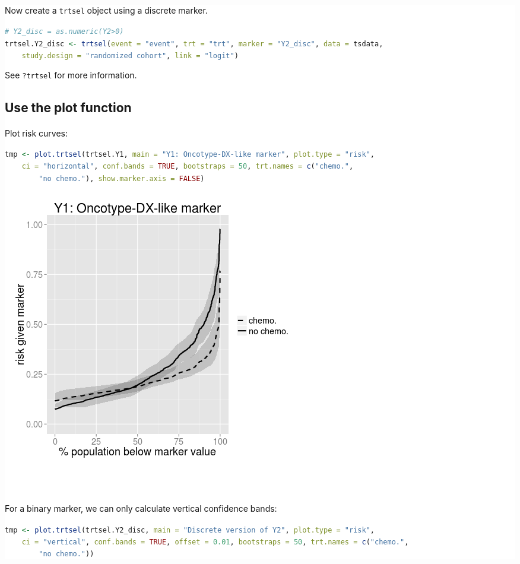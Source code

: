 
Now create a `trtsel` object using a discrete marker. 


```r
# Y2_disc = as.numeric(Y2>0)
trtsel.Y2_disc <- trtsel(event = "event", trt = "trt", marker = "Y2_disc", data = tsdata, 
    study.design = "randomized cohort", link = "logit")
```


See `?trtsel` for more information. 

Use the plot function
--------------------------

Plot risk curves:


```r
tmp <- plot.trtsel(trtsel.Y1, main = "Y1: Oncotype-DX-like marker", plot.type = "risk", 
    ci = "horizontal", conf.bands = TRUE, bootstraps = 50, trt.names = c("chemo.", 
        "no chemo."), show.marker.axis = FALSE)
```

![plot of chunk unnamed-chunk-11](figure/unnamed-chunk-11.png) 


For a binary marker, we can only calculate vertical confidence bands:


```r
tmp <- plot.trtsel(trtsel.Y2_disc, main = "Discrete version of Y2", plot.type = "risk", 
    ci = "vertical", conf.bands = TRUE, offset = 0.01, bootstraps = 50, trt.names = c("chemo.", 
        "no chemo."))
```
